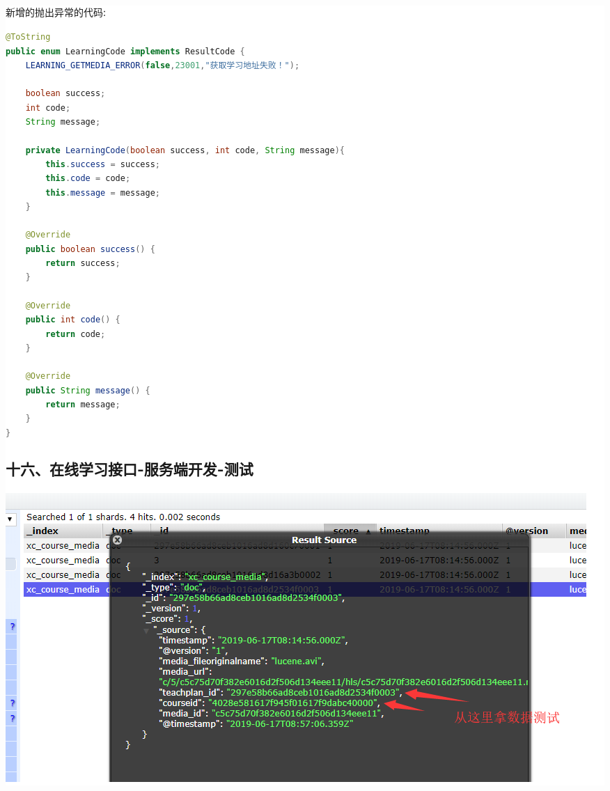 新增的抛出异常的代码:

```java
@ToString
public enum LearningCode implements ResultCode {
    LEARNING_GETMEDIA_ERROR(false,23001,"获取学习地址失败！");

    boolean success;
    int code;
    String message;

    private LearningCode(boolean success, int code, String message){
        this.success = success;
        this.code = code;
        this.message = message;
    }

    @Override
    public boolean success() {
        return success;
    }

    @Override
    public int code() {
        return code;
    }

    @Override
    public String message() {
        return message;
    }
}

```



## 十六、在线学习接口-服务端开发-测试

![1560783878484](assets/1560783878484.png)
